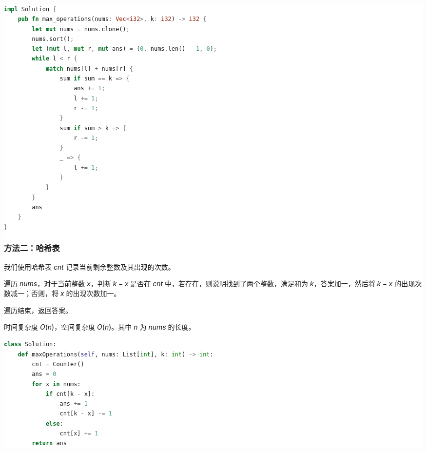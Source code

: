 ```rust
impl Solution {
    pub fn max_operations(nums: Vec<i32>, k: i32) -> i32 {
        let mut nums = nums.clone();
        nums.sort();
        let (mut l, mut r, mut ans) = (0, nums.len() - 1, 0);
        while l < r {
            match nums[l] + nums[r] {
                sum if sum == k => {
                    ans += 1;
                    l += 1;
                    r -= 1;
                }
                sum if sum > k => {
                    r -= 1;
                }
                _ => {
                    l += 1;
                }
            }
        }
        ans
    }
}
```







### 方法二：哈希表

我们使用哈希表 $cnt$ 记录当前剩余整数及其出现的次数。

遍历 $nums$，对于当前整数 $x$，判断 $k - x$ 是否在 $cnt$ 中，若存在，则说明找到了两个整数，满足和为 $k$，答案加一，然后将 $k - x$ 的出现次数减一；否则，将 $x$ 的出现次数加一。

遍历结束，返回答案。

时间复杂度 $O(n)$，空间复杂度 $O(n)$。其中 $n$ 为 $nums$ 的长度。



```python
class Solution:
    def maxOperations(self, nums: List[int], k: int) -> int:
        cnt = Counter()
        ans = 0
        for x in nums:
            if cnt[k - x]:
                ans += 1
                cnt[k - x] -= 1
            else:
                cnt[x] += 1
        return ans
```
